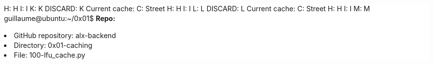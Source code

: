 H: H
I: I
K: K
DISCARD: K
Current cache:
C: Street
H: H
I: I
L: L
DISCARD: L
Current cache:
C: Street
H: H
I: I
M: M
guillaume@ubuntu:~/0x01$ 
</pre>
<b>Repo:</b>

<li>GitHub repository: alx-backend</li>
<li>Directory: 0x01-caching</li>
<li>File: 100-lfu_cache.py</li>